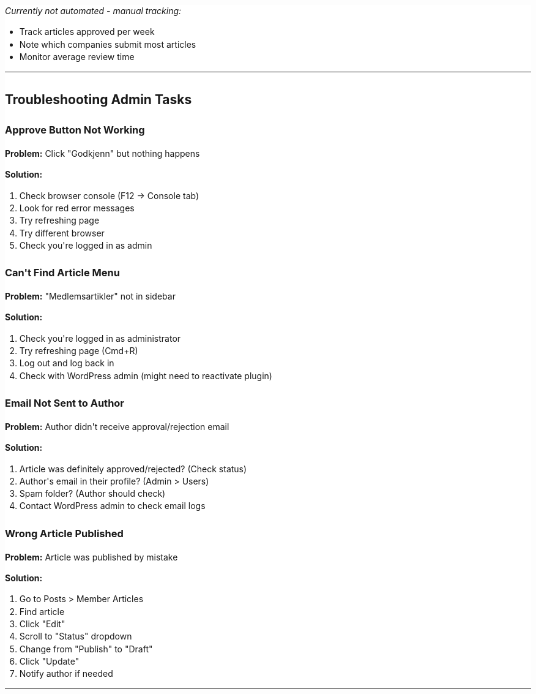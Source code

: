 *Currently not automated - manual tracking:*
- Track articles approved per week
- Note which companies submit most articles
- Monitor average review time

---

## Troubleshooting Admin Tasks

### Approve Button Not Working

**Problem:** Click "Godkjenn" but nothing happens

**Solution:**
1. Check browser console (F12 → Console tab)
2. Look for red error messages
3. Try refreshing page
4. Try different browser
5. Check you're logged in as admin

### Can't Find Article Menu

**Problem:** "Medlemsartikler" not in sidebar

**Solution:**
1. Check you're logged in as administrator
2. Try refreshing page (Cmd+R)
3. Log out and log back in
4. Check with WordPress admin (might need to reactivate plugin)

### Email Not Sent to Author

**Problem:** Author didn't receive approval/rejection email

**Solution:**
1. Article was definitely approved/rejected? (Check status)
2. Author's email in their profile? (Admin > Users)
3. Spam folder? (Author should check)
4. Contact WordPress admin to check email logs

### Wrong Article Published

**Problem:** Article was published by mistake

**Solution:**
1. Go to Posts > Member Articles
2. Find article
3. Click "Edit"
4. Scroll to "Status" dropdown
5. Change from "Publish" to "Draft"
6. Click "Update"
7. Notify author if needed

---
